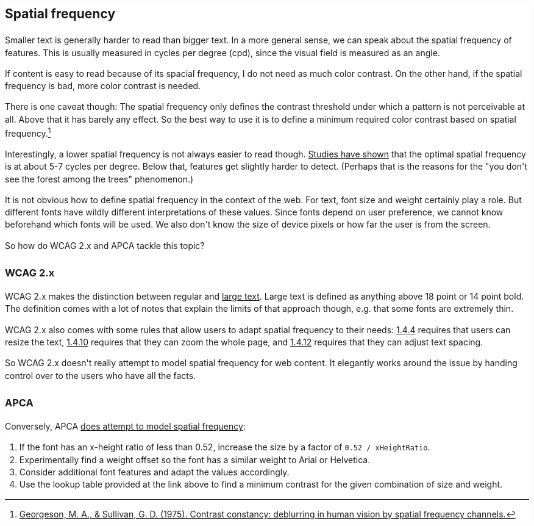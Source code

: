 ## Spatial frequency

Smaller text is generally harder to read than bigger text. In a more general
sense, we can speak about the spatial frequency of features. This is usually
measured in cycles per degree (cpd), since the visual field is measured as an
angle.

If content is easy to read because of its spacial frequency, I do not need as
much color contrast. On the other hand, if the spatial frequency is bad, more
color contrast is needed.

There is one caveat though: The spatial frequency only defines the contrast
threshold under which a pattern is not perceivable at all. Above that it has
barely any effect. So the best way to use it is to define a minimum required
color contrast based on spatial frequency.[^3]

Interestingly, a lower spatial frequency is not always easier to read though.
[Studies have shown] that the optimal spatial frequency is at about 5-7 cycles
per degree. Below that, features get slightly harder to detect. (Perhaps that
is the reasons for the "you don't see the forest among the trees" phenomenon.)

It is not obvious how to define spatial frequency in the context of the web.
For text, font size and weight certainly play a role. But different fonts have
wildly different interpretations of these values. Since fonts depend on user
preference, we cannot know beforehand which fonts will be used. We also don't
know the size of device pixels or how far the user is from the screen.

So how do WCAG 2.x and APCA tackle this topic?

### WCAG 2.x

WCAG 2.x makes the distinction between regular and [large text]. Large text is
defined as anything above 18 point or 14 point bold. The definition comes with
a lot of notes that explain the limits of that approach though, e.g. that some
fonts are extremely thin.

WCAG 2.x also comes with some rules that allow users to adapt spatial frequency
to their needs: [1.4.4] requires that users can resize the text, [1.4.10]
requires that they can zoom the whole page, and [1.4.12] requires that they can
adjust text spacing.

So WCAG 2.x doesn't really attempt to model spatial frequency for web content.
It elegantly works around the issue by handing control over to the users who
have all the facts.

### APCA

Conversely, APCA [does attempt to model spatial frequency]:

1.  If the font has an x-height ratio of less than 0.52, increase the size by a
    factor of `0.52 / xHeightRatio`.
2.  Experimentally find a weight offset so the font has a similar weight to
    Arial or Helvetica.
3.  Consider additional font features and adapt the values accordingly.
4.  Use the lookup table provided at the link above to find a minimum contrast
    for the given combination of size and weight.


[Web Content Accessibility Guidelines]: https://www.w3.org/TR/WCAG21/
[sRGB color space]: https://en.wikipedia.org/wiki/SRGB
["gold standard" for text contrast]: https://github.com/w3c/wcag/issues/695#issuecomment-483805436
[Regarding APCA Exponents]: https://git.apcacontrast.com/documentation/regardingexponents
[Studies have shown]: https://en.wikipedia.org/wiki/Contrast_(vision)#Contrast_sensitivity_and_visual_acuity
[large text]: https://www.w3.org/TR/WCAG21/#dfn-large-scale
[1.4.4]: https://www.w3.org/TR/WCAG21/#resize-text
[1.4.10]: https://www.w3.org/TR/WCAG21/#reflow
[1.4.12]: https://www.w3.org/TR/WCAG21/#text-spacing
[does attempt to model spatial frequency]: https://git.apcacontrast.com/WEBTOOLS/APCA/
[1.4.11]: https://www.w3.org/TR/WCAG21/#non-text-contrast
[lack of publicly available evidence]: https://github.com/w3c/silver/issues/574
[^1]: [Monaci, Gianluca & Menegaz, Gloria & Susstrunk, S. & Knoblauch, Kenneth. (2022). Color Contrast Detection in Spatial Chromatic Noise.](https://www.researchgate.net/publication/37435854_Color_Contrast_Detection_in_Spatial_Chromatic_Noise)
[^2]: [Hwang AD, Peli E. (2016). New Contrast Metric for Realistic Display Performance Measure.](https://www.ncbi.nlm.nih.gov/pmc/articles/PMC5489230/)
[^3]: [Georgeson, M. A., & Sullivan, G. D. (1975). Contrast constancy: deblurring in human vision by spatial frequency channels.](https://pubmed.ncbi.nlm.nih.gov/1206570/)